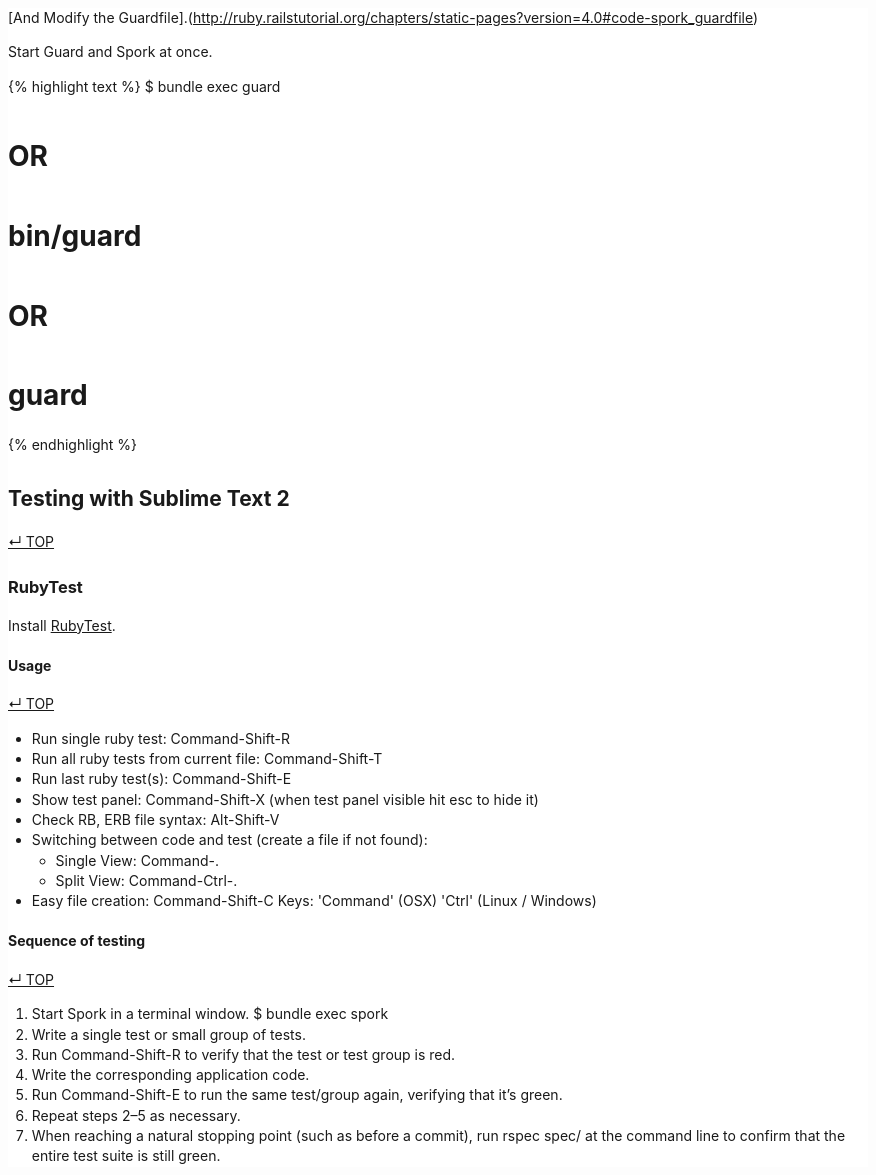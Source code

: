 [And Modify the Guardfile].(http://ruby.railstutorial.org/chapters/static-pages?version=4.0#code-spork_guardfile)

Start Guard and Spork at once.

  
{% highlight text %}
$ bundle exec guard
# OR
# bin/guard
# OR 
# guard
{% endhighlight %}

## Testing with Sublime Text 2
[&#8629; TOP](#markdown-toc)

### RubyTest

Install [RubyTest](https://github.com/maltize/sublime-text-2-ruby-tests).


#### Usage 
[&#8629; TOP](#markdown-toc)

- Run single ruby test: Command-Shift-R
- Run all ruby tests from current file: Command-Shift-T
- Run last ruby test(s): Command-Shift-E
- Show test panel: Command-Shift-X (when test panel visible hit esc to hide it)
- Check RB, ERB file syntax: Alt-Shift-V
- Switching between code and test (create a file if not found):
    - Single View: Command-.
    - Split View: Command-Ctrl-.
- Easy file creation: Command-Shift-C Keys: 'Command' (OSX) 'Ctrl' (Linux / Windows)


#### Sequence of testing 
[&#8629; TOP](#markdown-toc)

1. Start Spork in a terminal window. $ bundle exec spork
2. Write a single test or small group of tests.
3. Run Command-Shift-R to verify that the test or test group is red.
4. Write the corresponding application code.
5. Run Command-Shift-E to run the same test/group again, verifying that it’s green.
6. Repeat steps 2–5 as necessary.
7. When reaching a natural stopping point (such as before a commit), run rspec spec/ at the command line to confirm that the entire test suite is still green.








